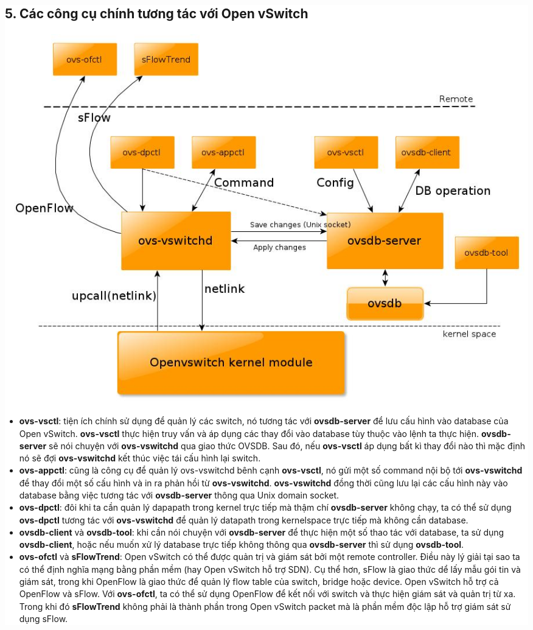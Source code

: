 
## <a name="ovs-tools"></a> 5. Các công cụ chính tương tác với Open vSwitch

![ovs tools](images/1-ovs-introduction/ovs-tools.jpg)

- __ovs-vsctl__: tiện ích chính sử dụng để quản lý các switch, nó tương tác với __ovsdb-server__ để lưu cấu hình vào database của Open vSwitch. __ovs-vsctl__ thực hiện truy vấn và áp dụng các thay đổi vào database tùy thuộc vào lệnh ta thực hiện. __ovsdb-server__ sẽ nói chuyện với __ovs-vswitchd__ qua giao thức OVSDB. Sau đó, nếu __ovs-vsctl__ áp dụng bất kì thay đổi nào thì mặc định nó sẽ đợi __ovs-vswitchd__ kết thúc việc tái cấu hình lại switch. 
- __ovs-appctl__: cũng là công cụ để quản lý ovs-vswitchd bênh cạnh __ovs-vsctl__, nó gửi một số command nội bộ tới __ovs-vswitchd__ để thay đổi một số cấu hình và in ra phản hồi từ __ovs-vswitchd__. __ovs-vswitchd__ đồng thời cũng lưu lại các cấu hình này vào database bằng việc tương tác với __ovsdb-server__ thông qua Unix domain socket.
- __ovs-dpctl__: đôi khi ta cần quản lý dapapath trong kernel trực tiếp mà thậm chí __ovsdb-server__ không chạy, ta có thể sử dụng __ovs-dpctl__ tương tác với __ovs-vswitchd__ để quản lý datapath trong kernelspace trực tiếp mà không cần database.
- __ovsdb-client__ và __ovsdb-tool__: khi cần nói chuyện với __ovsdb-server__ để thực hiện một số thao tác với database, ta sử dụng __ovsdb-client__, hoặc nếu muốn xử lý database trực tiếp không thông qua __ovsdb-server__ thì sử dụng __ovsdb-tool__.
- __ovs-ofctl__ và __sFlowTrend__: Open vSwitch có thể được quản trị và giám sát bởi một remote controller. Điều này lý giải tại sao ta có thể định nghĩa mạng bằng phần mềm (hay Open vSwitch hỗ trợ SDN). Cụ thể hơn, sFlow là giao thức dể lấy mẫu gói tin và giám sát, trong khi OpenFlow là giao thức để quản lý flow table của switch, bridge hoặc device. Open vSwitch hỗ trợ cả OpenFlow và sFlow. Với __ovs-ofctl__, ta có thể sử dụng OpenFlow để kết nối với switch và thực hiện giám sát và quản trị từ xa. Trong khi đó __sFlowTrend__ không phải là thành phần trong Open vSwitch packet mà là phần mềm độc lập hỗ trợ giám sát sử dụng sFlow.
